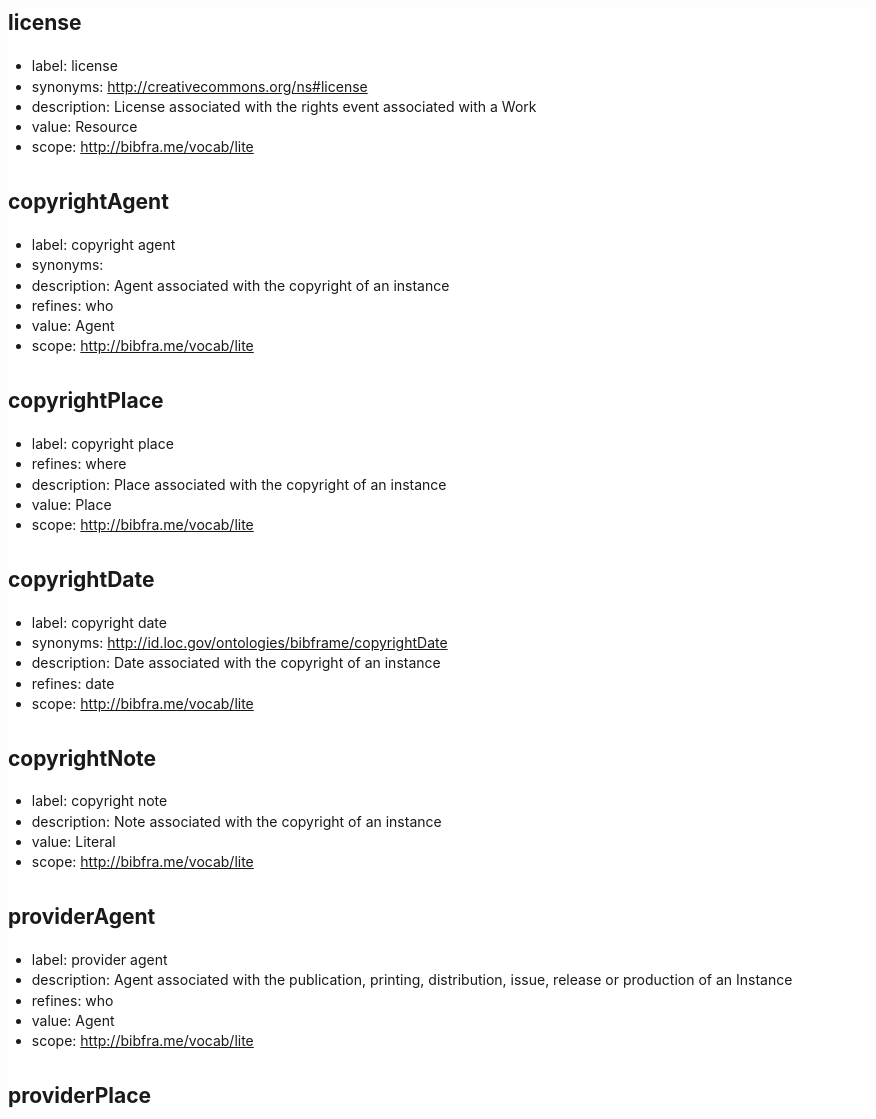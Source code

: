 ## license

* label: license
* synonyms: <http://creativecommons.org/ns#license>
* description: License associated with the rights event associated with a Work
* value: Resource
* scope: <http://bibfra.me/vocab/lite>

## copyrightAgent

* label: copyright agent
* synonyms:
* description: Agent associated with the copyright of an instance
* refines: who
* value: Agent
* scope: <http://bibfra.me/vocab/lite>

## copyrightPlace

* label: copyright place
* refines: where
* description: Place associated with the copyright of an instance
* value: Place
* scope: <http://bibfra.me/vocab/lite>

## copyrightDate

* label: copyright date
* synonyms: <http://id.loc.gov/ontologies/bibframe/copyrightDate>
* description: Date associated with the copyright of an instance
* refines: date
* scope: <http://bibfra.me/vocab/lite>

## copyrightNote

* label: copyright note
* description: Note associated with the copyright of an instance
* value: Literal
* scope: <http://bibfra.me/vocab/lite>

## providerAgent

* label: provider agent
* description: Agent associated with the publication, printing, distribution, issue, release or production of an Instance
* refines: who
* value: Agent
* scope: <http://bibfra.me/vocab/lite>

## providerPlace
